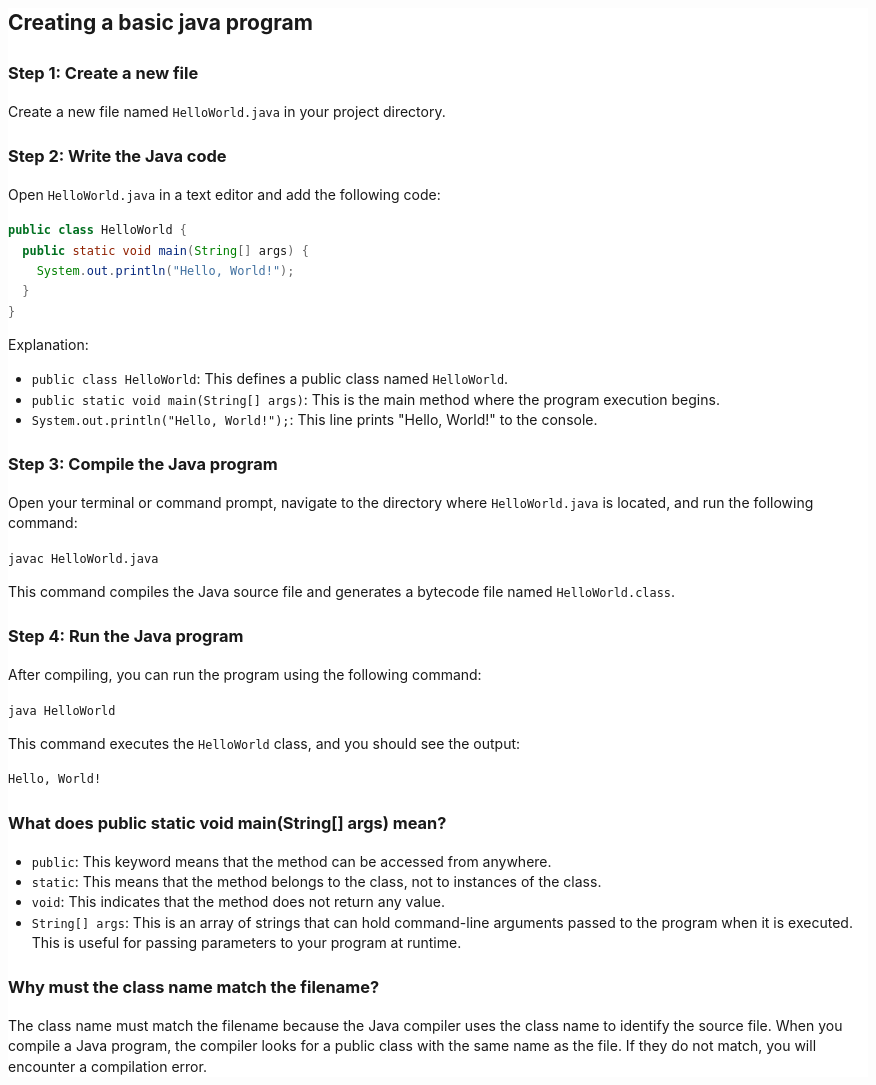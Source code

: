 ## Creating a basic java program

### Step 1: Create a new file
Create a new file named `HelloWorld.java` in your project directory.

### Step 2: Write the Java code
Open `HelloWorld.java` in a text editor and add the following code:

```java
public class HelloWorld {
  public static void main(String[] args) {
    System.out.println("Hello, World!");
  }
}
```

Explanation:
- `public class HelloWorld`: This defines a public class named `HelloWorld`.
- `public static void main(String[] args)`: This is the main method where the program execution begins.
- `System.out.println("Hello, World!");`: This line prints "Hello, World!" to the console.

### Step 3: Compile the Java program
Open your terminal or command prompt, navigate to the directory where `HelloWorld.java` is located, and run the following command:
```bash
javac HelloWorld.java
```
This command compiles the Java source file and generates a bytecode file named `HelloWorld.class`.

### Step 4: Run the Java program
After compiling, you can run the program using the following command:
```bash
java HelloWorld
```
This command executes the `HelloWorld` class, and you should see the output:
```
Hello, World!
```

### What does public static void main(String[] args) mean?
- `public`: This keyword means that the method can be accessed from anywhere.
- `static`: This means that the method belongs to the class, not to instances of the class.
- `void`: This indicates that the method does not return any value.
- `String[] args`: This is an array of strings that can hold command-line arguments passed to the program when it is executed.
This is useful for passing parameters to your program at runtime.

### Why must the class name match the filename?
The class name must match the filename because the Java compiler uses the class name to identify the source file. When you compile a Java program, the compiler looks for a public class with the same name as the file. If they do not match, you will encounter a compilation error.
